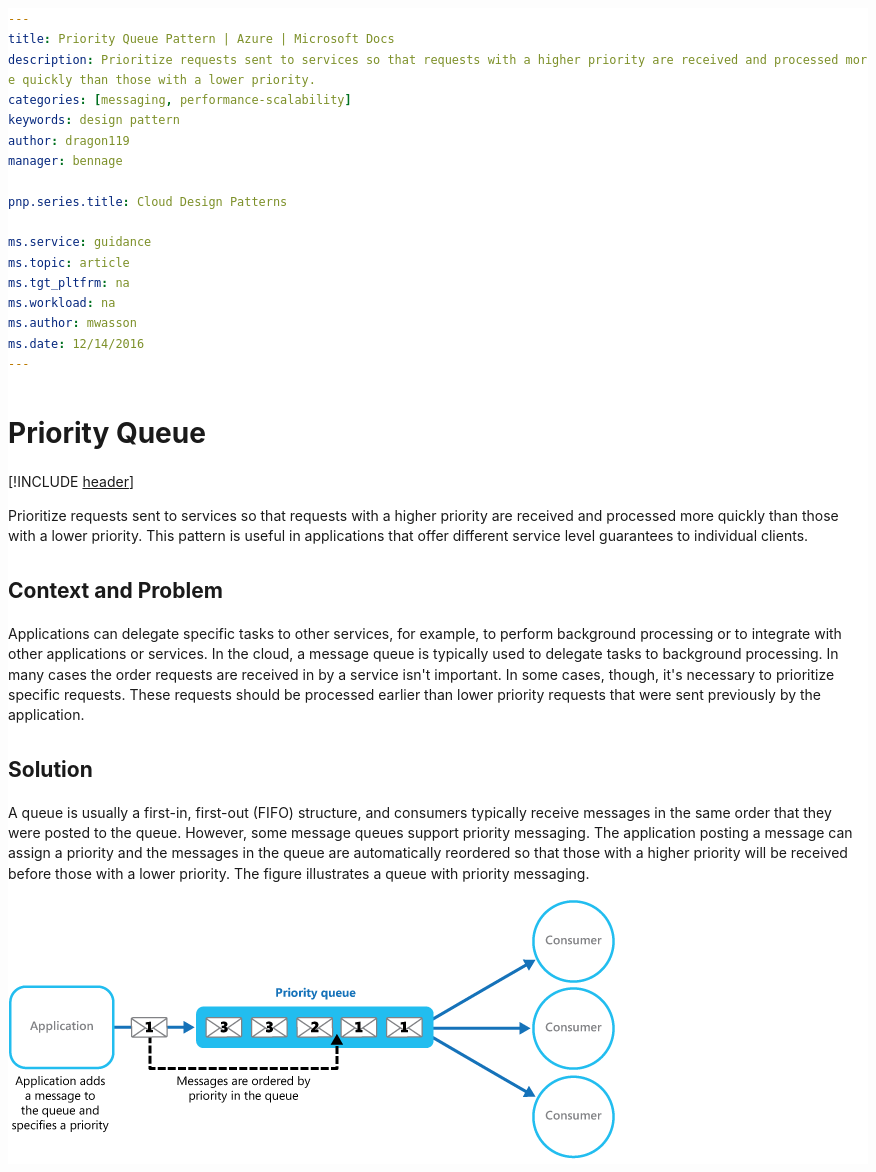 ```yaml
---
title: Priority Queue Pattern | Azure | Microsoft Docs
description: Prioritize requests sent to services so that requests with a higher priority are received and processed more quickly than those with a lower priority.
categories: [messaging, performance-scalability]
keywords: design pattern
author: dragon119
manager: bennage

pnp.series.title: Cloud Design Patterns

ms.service: guidance
ms.topic: article
ms.tgt_pltfrm: na
ms.workload: na
ms.author: mwasson
ms.date: 12/14/2016
---
```


# Priority Queue

[!INCLUDE [header](./_includes/header.md)]

Prioritize requests sent to services so that requests with a higher priority are received and processed more quickly than those with a lower priority. This pattern is useful in applications that offer different service level guarantees to individual clients.

## Context and Problem

Applications can delegate specific tasks to other services, for example, to perform background processing or to integrate with other applications or services. In the cloud, a message queue is typically used to delegate tasks to background processing. In many cases the order requests are received in by a service isn't important. In some cases, though, it's necessary to prioritize specific requests. These requests should be processed earlier than lower priority requests that were sent previously by the application.

## Solution

A queue is usually a first-in, first-out (FIFO) structure, and consumers typically receive messages in the same order that they were posted to the queue. However, some message queues support priority messaging. The application posting a message can assign a priority and the messages in the queue are automatically reordered so that those with a higher priority will be received before those with a lower priority. The figure illustrates a queue with priority messaging.

![Figure 1 - Using a queuing mechanism that supports message prioritization](./_images/priority-queue-pattern.png)
